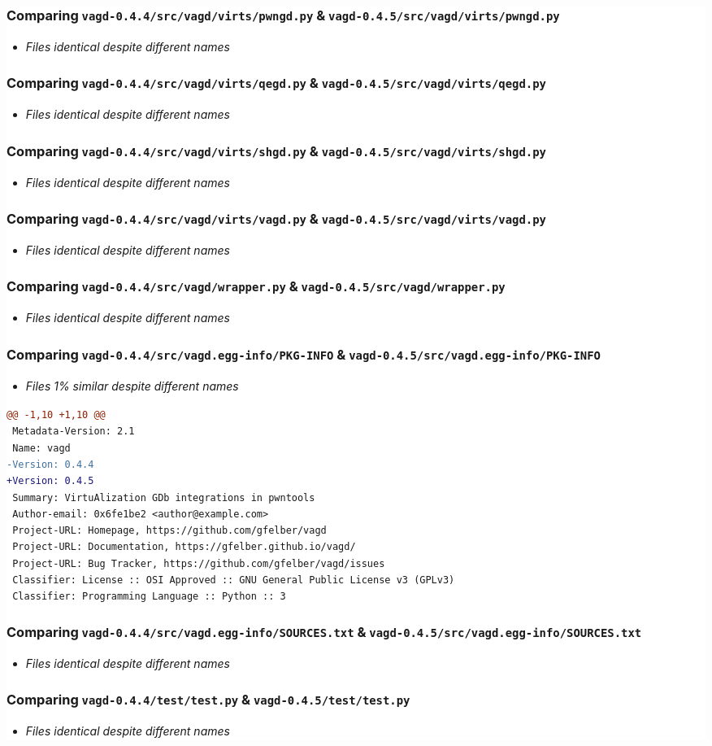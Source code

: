 ### Comparing `vagd-0.4.4/src/vagd/virts/pwngd.py` & `vagd-0.4.5/src/vagd/virts/pwngd.py`

 * *Files identical despite different names*

### Comparing `vagd-0.4.4/src/vagd/virts/qegd.py` & `vagd-0.4.5/src/vagd/virts/qegd.py`

 * *Files identical despite different names*

### Comparing `vagd-0.4.4/src/vagd/virts/shgd.py` & `vagd-0.4.5/src/vagd/virts/shgd.py`

 * *Files identical despite different names*

### Comparing `vagd-0.4.4/src/vagd/virts/vagd.py` & `vagd-0.4.5/src/vagd/virts/vagd.py`

 * *Files identical despite different names*

### Comparing `vagd-0.4.4/src/vagd/wrapper.py` & `vagd-0.4.5/src/vagd/wrapper.py`

 * *Files identical despite different names*

### Comparing `vagd-0.4.4/src/vagd.egg-info/PKG-INFO` & `vagd-0.4.5/src/vagd.egg-info/PKG-INFO`

 * *Files 1% similar despite different names*

```diff
@@ -1,10 +1,10 @@
 Metadata-Version: 2.1
 Name: vagd
-Version: 0.4.4
+Version: 0.4.5
 Summary: VirtuAlization GDb integrations in pwntools
 Author-email: 0x6fe1be2 <author@example.com>
 Project-URL: Homepage, https://github.com/gfelber/vagd
 Project-URL: Documentation, https://gfelber.github.io/vagd/
 Project-URL: Bug Tracker, https://github.com/gfelber/vagd/issues
 Classifier: License :: OSI Approved :: GNU General Public License v3 (GPLv3)
 Classifier: Programming Language :: Python :: 3
```

### Comparing `vagd-0.4.4/src/vagd.egg-info/SOURCES.txt` & `vagd-0.4.5/src/vagd.egg-info/SOURCES.txt`

 * *Files identical despite different names*

### Comparing `vagd-0.4.4/test/test.py` & `vagd-0.4.5/test/test.py`

 * *Files identical despite different names*

